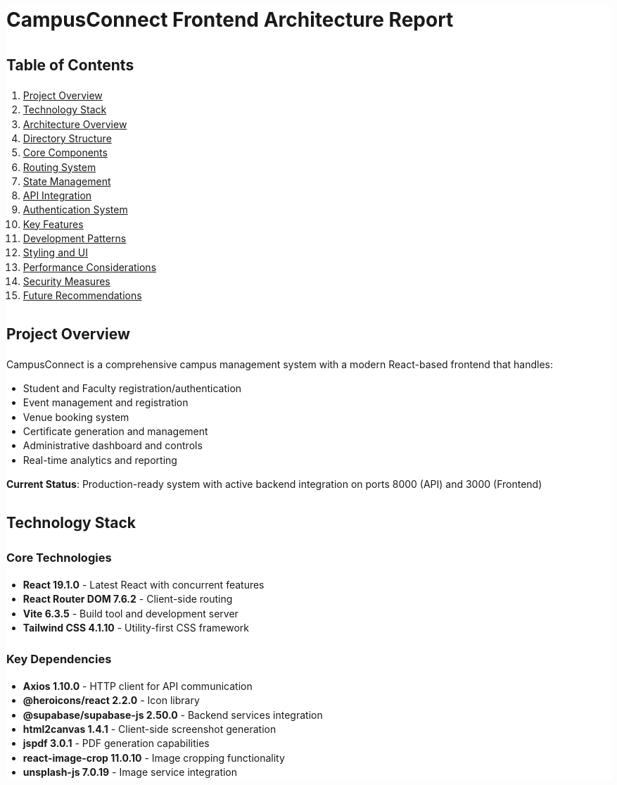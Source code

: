 # CampusConnect Frontend Architecture Report

## Table of Contents
1. [Project Overview](#project-overview)
2. [Technology Stack](#technology-stack)
3. [Architecture Overview](#architecture-overview)
4. [Directory Structure](#directory-structure)
5. [Core Components](#core-components)
6. [Routing System](#routing-system)
7. [State Management](#state-management)
8. [API Integration](#api-integration)
9. [Authentication System](#authentication-system)
10. [Key Features](#key-features)
11. [Development Patterns](#development-patterns)
12. [Styling and UI](#styling-and-ui)
13. [Performance Considerations](#performance-considerations)
14. [Security Measures](#security-measures)
15. [Future Recommendations](#future-recommendations)

## Project Overview

CampusConnect is a comprehensive campus management system with a modern React-based frontend that handles:
- Student and Faculty registration/authentication
- Event management and registration
- Venue booking system
- Certificate generation and management
- Administrative dashboard and controls
- Real-time analytics and reporting

**Current Status**: Production-ready system with active backend integration on ports 8000 (API) and 3000 (Frontend)

## Technology Stack

### Core Technologies
- **React 19.1.0** - Latest React with concurrent features
- **React Router DOM 7.6.2** - Client-side routing
- **Vite 6.3.5** - Build tool and development server
- **Tailwind CSS 4.1.10** - Utility-first CSS framework

### Key Dependencies
- **Axios 1.10.0** - HTTP client for API communication
- **@heroicons/react 2.2.0** - Icon library
- **@supabase/supabase-js 2.50.0** - Backend services integration
- **html2canvas 1.4.1** - Client-side screenshot generation
- **jspdf 3.0.1** - PDF generation capabilities
- **react-image-crop 11.0.10** - Image cropping functionality
- **unsplash-js 7.0.19** - Image service integration
